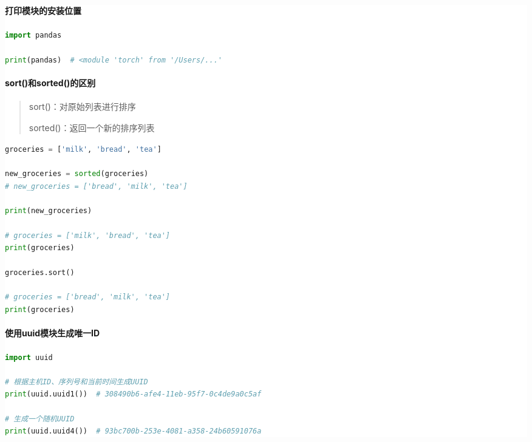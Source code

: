 #### 打印模块的安装位置

```python
import pandas

print(pandas)  # <module 'torch' from '/Users/...'
```

#### **sort()和sorted()的区别**

> sort()：对原始列表进行排序
>
> sorted()：返回一个新的排序列表

```python
groceries = ['milk', 'bread', 'tea']

new_groceries = sorted(groceries)
# new_groceries = ['bread', 'milk', 'tea']

print(new_groceries)

# groceries = ['milk', 'bread', 'tea']
print(groceries)

groceries.sort()

# groceries = ['bread', 'milk', 'tea']
print(groceries)
```

#### 使用uuid模块生成唯一ID

```python
import uuid

# 根据主机ID、序列号和当前时间生成UUID
print(uuid.uuid1())  # 308490b6-afe4-11eb-95f7-0c4de9a0c5af

# 生成一个随机UUID
print(uuid.uuid4())  # 93bc700b-253e-4081-a358-24b60591076a
```

